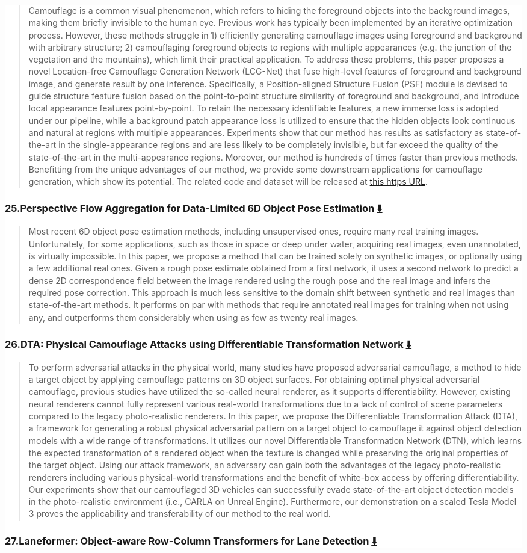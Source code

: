 >  Camouflage is a common visual phenomenon, which refers to hiding the foreground objects into the background images, making them briefly invisible to the human eye. Previous work has typically been implemented by an iterative optimization process. However, these methods struggle in 1) efficiently generating camouflage images using foreground and background with arbitrary structure; 2) camouflaging foreground objects to regions with multiple appearances (e.g. the junction of the vegetation and the mountains), which limit their practical application. To address these problems, this paper proposes a novel Location-free Camouflage Generation Network (LCG-Net) that fuse high-level features of foreground and background image, and generate result by one inference. Specifically, a Position-aligned Structure Fusion (PSF) module is devised to guide structure feature fusion based on the point-to-point structure similarity of foreground and background, and introduce local appearance features point-by-point. To retain the necessary identifiable features, a new immerse loss is adopted under our pipeline, while a background patch appearance loss is utilized to ensure that the hidden objects look continuous and natural at regions with multiple appearances. Experiments show that our method has results as satisfactory as state-of-the-art in the single-appearance regions and are less likely to be completely invisible, but far exceed the quality of the state-of-the-art in the multi-appearance regions. Moreover, our method is hundreds of times faster than previous methods. Benefitting from the unique advantages of our method, we provide some downstream applications for camouflage generation, which show its potential. The related code and dataset will be released at <a class="link-external link-https" href="https://github.com/Tale17/LCG-Net" rel="external noopener nofollow">this https URL</a>.      
### 25.Perspective Flow Aggregation for Data-Limited 6D Object Pose Estimation  [ :arrow_down: ](https://arxiv.org/pdf/2203.09836.pdf)
>  Most recent 6D object pose estimation methods, including unsupervised ones, require many real training images. Unfortunately, for some applications, such as those in space or deep under water, acquiring real images, even unannotated, is virtually impossible. In this paper, we propose a method that can be trained solely on synthetic images, or optionally using a few additional real ones. Given a rough pose estimate obtained from a first network, it uses a second network to predict a dense 2D correspondence field between the image rendered using the rough pose and the real image and infers the required pose correction. This approach is much less sensitive to the domain shift between synthetic and real images than state-of-the-art methods. It performs on par with methods that require annotated real images for training when not using any, and outperforms them considerably when using as few as twenty real images.      
### 26.DTA: Physical Camouflage Attacks using Differentiable Transformation Network  [ :arrow_down: ](https://arxiv.org/pdf/2203.09831.pdf)
>  To perform adversarial attacks in the physical world, many studies have proposed adversarial camouflage, a method to hide a target object by applying camouflage patterns on 3D object surfaces. For obtaining optimal physical adversarial camouflage, previous studies have utilized the so-called neural renderer, as it supports differentiability. However, existing neural renderers cannot fully represent various real-world transformations due to a lack of control of scene parameters compared to the legacy photo-realistic renderers. In this paper, we propose the Differentiable Transformation Attack (DTA), a framework for generating a robust physical adversarial pattern on a target object to camouflage it against object detection models with a wide range of transformations. It utilizes our novel Differentiable Transformation Network (DTN), which learns the expected transformation of a rendered object when the texture is changed while preserving the original properties of the target object. Using our attack framework, an adversary can gain both the advantages of the legacy photo-realistic renderers including various physical-world transformations and the benefit of white-box access by offering differentiability. Our experiments show that our camouflaged 3D vehicles can successfully evade state-of-the-art object detection models in the photo-realistic environment (i.e., CARLA on Unreal Engine). Furthermore, our demonstration on a scaled Tesla Model 3 proves the applicability and transferability of our method to the real world.      
### 27.Laneformer: Object-aware Row-Column Transformers for Lane Detection  [ :arrow_down: ](https://arxiv.org/pdf/2203.09830.pdf)